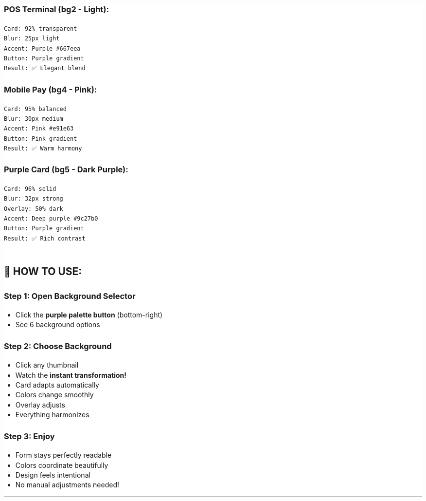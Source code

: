 ### **POS Terminal (bg2 - Light):**
```
Card: 92% transparent  
Blur: 25px light
Accent: Purple #667eea
Button: Purple gradient
Result: ✅ Elegant blend
```

### **Mobile Pay (bg4 - Pink):**
```
Card: 95% balanced
Blur: 30px medium
Accent: Pink #e91e63
Button: Pink gradient
Result: ✅ Warm harmony
```

### **Purple Card (bg5 - Dark Purple):**
```
Card: 96% solid
Blur: 32px strong
Overlay: 50% dark
Accent: Deep purple #9c27b0
Button: Purple gradient
Result: ✅ Rich contrast
```

---

## 🎯 **HOW TO USE:**

### **Step 1: Open Background Selector**
- Click the **purple palette button** (bottom-right)
- See 6 background options

### **Step 2: Choose Background**
- Click any thumbnail
- Watch the **instant transformation!**
- Card adapts automatically
- Colors change smoothly
- Overlay adjusts
- Everything harmonizes

### **Step 3: Enjoy**
- Form stays perfectly readable
- Colors coordinate beautifully
- Design feels intentional
- No manual adjustments needed!

---